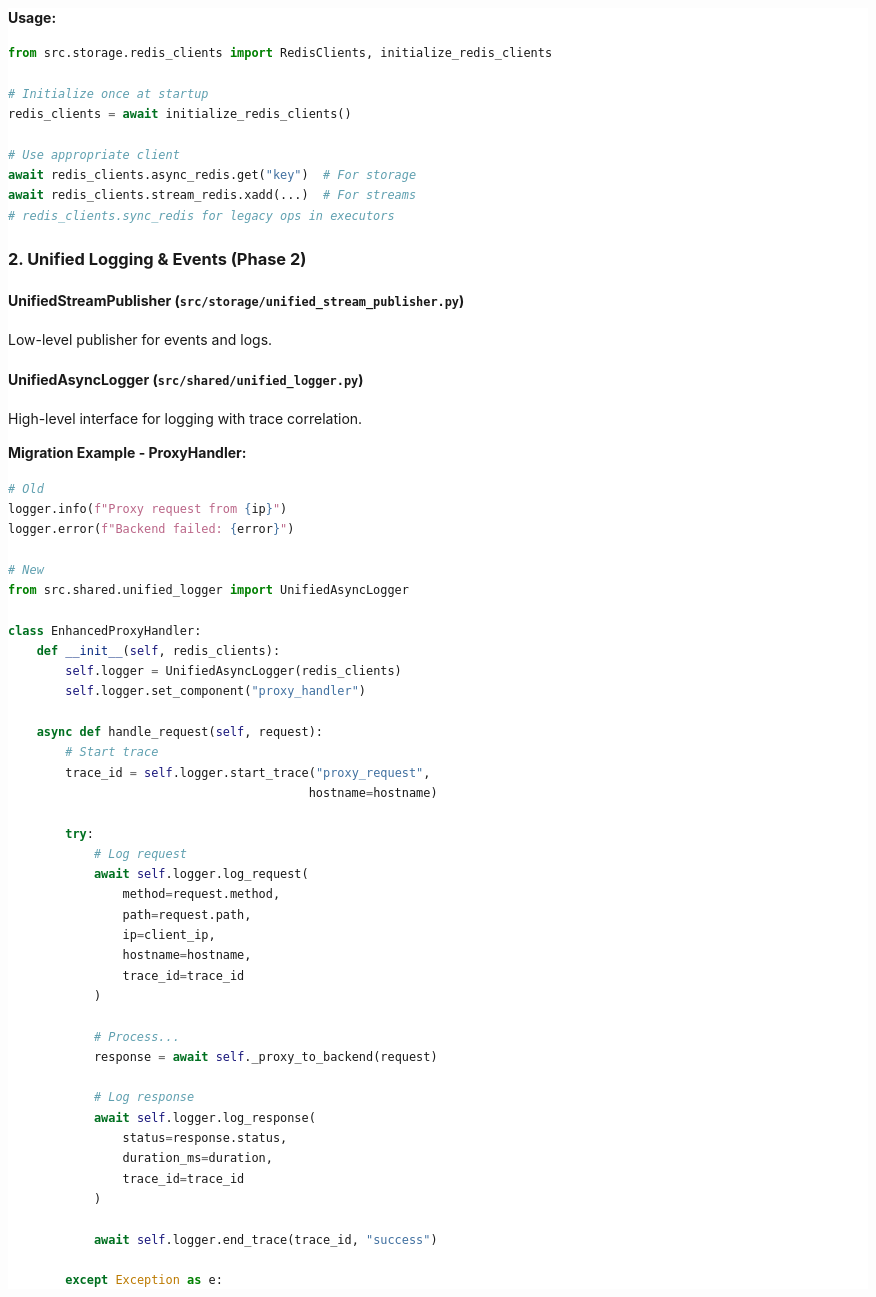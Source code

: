 **Usage:**
```python
from src.storage.redis_clients import RedisClients, initialize_redis_clients

# Initialize once at startup
redis_clients = await initialize_redis_clients()

# Use appropriate client
await redis_clients.async_redis.get("key")  # For storage
await redis_clients.stream_redis.xadd(...)  # For streams
# redis_clients.sync_redis for legacy ops in executors
```

### 2. Unified Logging & Events (Phase 2)

#### UnifiedStreamPublisher (`src/storage/unified_stream_publisher.py`)
Low-level publisher for events and logs.

#### UnifiedAsyncLogger (`src/shared/unified_logger.py`)
High-level interface for logging with trace correlation.

**Migration Example - ProxyHandler:**
```python
# Old
logger.info(f"Proxy request from {ip}")
logger.error(f"Backend failed: {error}")

# New
from src.shared.unified_logger import UnifiedAsyncLogger

class EnhancedProxyHandler:
    def __init__(self, redis_clients):
        self.logger = UnifiedAsyncLogger(redis_clients)
        self.logger.set_component("proxy_handler")
    
    async def handle_request(self, request):
        # Start trace
        trace_id = self.logger.start_trace("proxy_request", 
                                          hostname=hostname)
        
        try:
            # Log request
            await self.logger.log_request(
                method=request.method,
                path=request.path,
                ip=client_ip,
                hostname=hostname,
                trace_id=trace_id
            )
            
            # Process...
            response = await self._proxy_to_backend(request)
            
            # Log response
            await self.logger.log_response(
                status=response.status,
                duration_ms=duration,
                trace_id=trace_id
            )
            
            await self.logger.end_trace(trace_id, "success")
            
        except Exception as e:
```